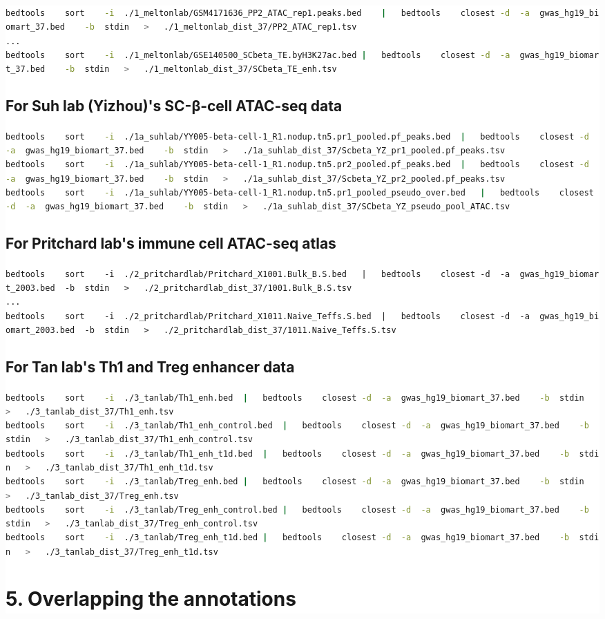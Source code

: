 ```bash
bedtools	sort	-i	./1_meltonlab/GSM4171636_PP2_ATAC_rep1.peaks.bed	|	bedtools	closest	-d	-a	gwas_hg19_biomart_37.bed	-b	stdin	>	./1_meltonlab_dist_37/PP2_ATAC_rep1.tsv
...
bedtools	sort	-i	./1_meltonlab/GSE140500_SCbeta_TE.byH3K27ac.bed	|	bedtools	closest	-d	-a	gwas_hg19_biomart_37.bed	-b	stdin	>	./1_meltonlab_dist_37/SCbeta_TE_enh.tsv
```

## For Suh lab (Yizhou)'s SC-β-cell ATAC-seq data

```bash
bedtools	sort	-i	./1a_suhlab/YY005-beta-cell-1_R1.nodup.tn5.pr1_pooled.pf_peaks.bed	|	bedtools	closest	-d	-a	gwas_hg19_biomart_37.bed	-b	stdin	>	./1a_suhlab_dist_37/Scbeta_YZ_pr1_pooled.pf_peaks.tsv
bedtools	sort	-i	./1a_suhlab/YY005-beta-cell-1_R1.nodup.tn5.pr2_pooled.pf_peaks.bed	|	bedtools	closest	-d	-a	gwas_hg19_biomart_37.bed	-b	stdin	>	./1a_suhlab_dist_37/Scbeta_YZ_pr2_pooled.pf_peaks.tsv
bedtools	sort	-i	./1a_suhlab/YY005-beta-cell-1_R1.nodup.tn5.pr1_pooled_pseudo_over.bed	|	bedtools	closest	-d	-a	gwas_hg19_biomart_37.bed	-b	stdin	>	./1a_suhlab_dist_37/SCbeta_YZ_pseudo_pool_ATAC.tsv
```

## For Pritchard lab's immune cell ATAC-seq atlas

```bahs
bedtools	sort	-i	./2_pritchardlab/Pritchard_X1001.Bulk_B.S.bed	|	bedtools	closest	-d	-a	gwas_hg19_biomart_2003.bed	-b	stdin	>	./2_pritchardlab_dist_37/1001.Bulk_B.S.tsv
...
bedtools	sort	-i	./2_pritchardlab/Pritchard_X1011.Naive_Teffs.S.bed	|	bedtools	closest	-d	-a	gwas_hg19_biomart_2003.bed	-b	stdin	>	./2_pritchardlab_dist_37/1011.Naive_Teffs.S.tsv
```

## For Tan lab's Th1 and Treg enhancer data

```bash
bedtools	sort	-i	./3_tanlab/Th1_enh.bed	|	bedtools	closest	-d	-a	gwas_hg19_biomart_37.bed	-b	stdin	>	./3_tanlab_dist_37/Th1_enh.tsv
bedtools	sort	-i	./3_tanlab/Th1_enh_control.bed	|	bedtools	closest	-d	-a	gwas_hg19_biomart_37.bed	-b	stdin	>	./3_tanlab_dist_37/Th1_enh_control.tsv
bedtools	sort	-i	./3_tanlab/Th1_enh_t1d.bed	|	bedtools	closest	-d	-a	gwas_hg19_biomart_37.bed	-b	stdin	>	./3_tanlab_dist_37/Th1_enh_t1d.tsv
bedtools	sort	-i	./3_tanlab/Treg_enh.bed	|	bedtools	closest	-d	-a	gwas_hg19_biomart_37.bed	-b	stdin	>	./3_tanlab_dist_37/Treg_enh.tsv
bedtools	sort	-i	./3_tanlab/Treg_enh_control.bed	|	bedtools	closest	-d	-a	gwas_hg19_biomart_37.bed	-b	stdin	>	./3_tanlab_dist_37/Treg_enh_control.tsv
bedtools	sort	-i	./3_tanlab/Treg_enh_t1d.bed	|	bedtools	closest	-d	-a	gwas_hg19_biomart_37.bed	-b	stdin	>	./3_tanlab_dist_37/Treg_enh_t1d.tsv
```



# 5. Overlapping the annotations
